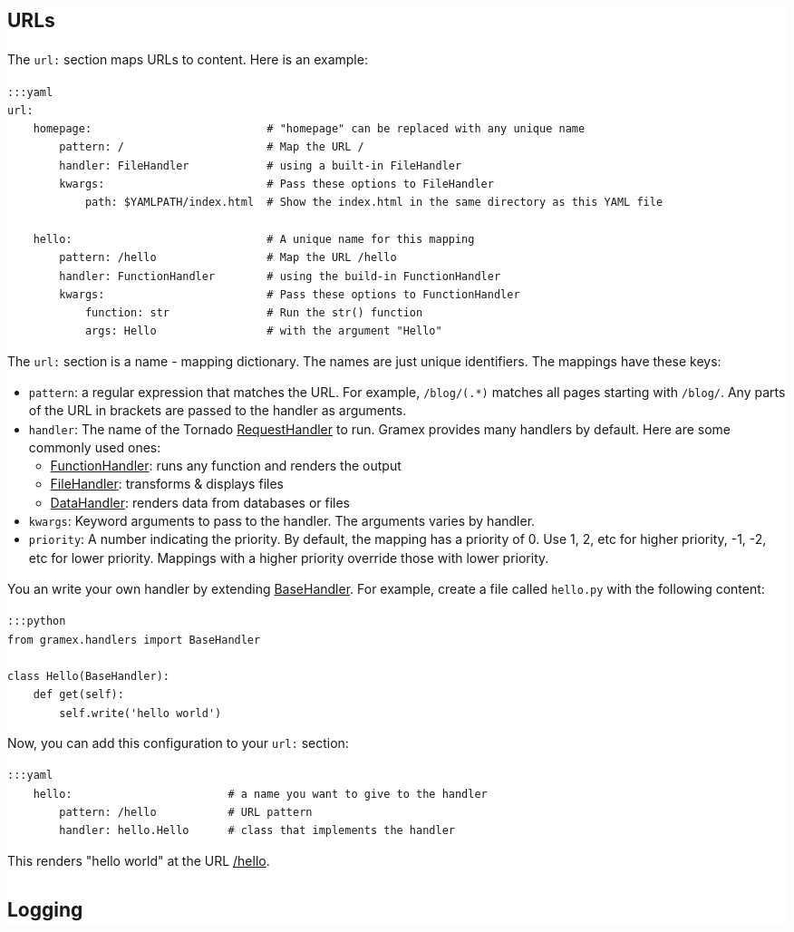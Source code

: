 ## URLs

The `url:` section maps URLs to content. Here is an example:

    :::yaml
    url:
        homepage:                           # "homepage" can be replaced with any unique name
            pattern: /                      # Map the URL /
            handler: FileHandler            # using a built-in FileHandler
            kwargs:                         # Pass these options to FileHandler
                path: $YAMLPATH/index.html  # Show the index.html in the same directory as this YAML file

        hello:                              # A unique name for this mapping
            pattern: /hello                 # Map the URL /hello
            handler: FunctionHandler        # using the build-in FunctionHandler
            kwargs:                         # Pass these options to FunctionHandler
                function: str               # Run the str() function
                args: Hello                 # with the argument "Hello"

The `url:` section is a name - mapping dictionary. The names are just unique
identifiers. The mappings have these keys:

- `pattern`: a regular expression that matches the URL. For example,
  `/blog/(.*)` matches all pages starting with `/blog/`. Any parts of the URL in
  brackets are passed to the handler as arguments.
- `handler`: The name of the Tornado [RequestHandler][requesthandler] to run.
  Gramex provides many handlers by default. Here are some commonly used ones:
    - [FunctionHandler](../functionhandler/): runs any function and renders the output
    - [FileHandler](../filehandler/): transforms & displays files
    - [DataHandler](../datahandler/): renders data from databases or files
- `kwargs`: Keyword arguments to pass to the handler. The arguments varies by handler.
- `priority`: A number indicating the priority. By default, the mapping has a
  priority of 0. Use 1, 2, etc for higher priority, -1, -2, etc for lower
  priority. Mappings with a higher priority override those with lower priority.

You an write your own handler by extending [BaseHandler](../handlers/). For
example, create a file called `hello.py` with the following content:

    :::python
    from gramex.handlers import BaseHandler

    class Hello(BaseHandler):
        def get(self):
            self.write('hello world')

Now, you can add this configuration to your `url:` section:

    :::yaml
        hello:                        # a name you want to give to the handler
            pattern: /hello           # URL pattern
            handler: hello.Hello      # class that implements the handler

This renders "hello world" at the URL [/hello](hello).

[requesthandler]: http://tornado.readthedocs.org/en/latest/web.html#request-handlers

## Logging


[logging-schema]: https://docs.python.org/3/library/logging.config.html#dictionary-schema-details
[crontab]: https://en.wikipedia.org/wiki/Cron#Format